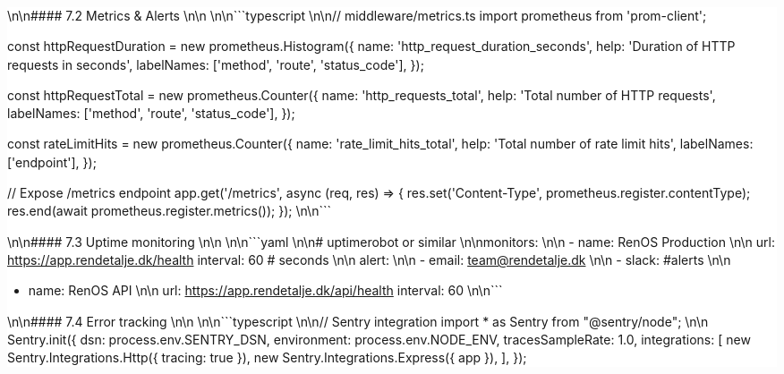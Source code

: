 \n\n#### 7.2 Metrics & Alerts
\n\n
\n\n```typescript
\n\n// middleware/metrics.ts
import prometheus from 'prom-client';

const httpRequestDuration = new prometheus.Histogram({
  name: 'http_request_duration_seconds',
  help: 'Duration of HTTP requests in seconds',
  labelNames: ['method', 'route', 'status_code'],
});

const httpRequestTotal = new prometheus.Counter({
  name: 'http_requests_total',
  help: 'Total number of HTTP requests',
  labelNames: ['method', 'route', 'status_code'],
});

const rateLimitHits = new prometheus.Counter({
  name: 'rate_limit_hits_total',
  help: 'Total number of rate limit hits',
  labelNames: ['endpoint'],
});

// Expose /metrics endpoint
app.get('/metrics', async (req, res) => {
  res.set('Content-Type', prometheus.register.contentType);
  res.end(await prometheus.register.metrics());
});
\n\n```

\n\n#### 7.3 Uptime monitoring
\n\n
\n\n```yaml
\n\n# uptimerobot or similar
\n\nmonitors:
\n\n  - name: RenOS Production
\n\n    url: https://app.rendetalje.dk/health
    interval: 60 # seconds
\n\n    alert:
\n\n      - email: team@rendetalje.dk
\n\n      - slack: #alerts
\n\n      
  - name: RenOS API
\n\n    url: https://app.rendetalje.dk/api/health
    interval: 60
\n\n```

\n\n#### 7.4 Error tracking
\n\n
\n\n```typescript
\n\n// Sentry integration
import * as Sentry from "@sentry/node";
\n\n
Sentry.init({
  dsn: process.env.SENTRY_DSN,
  environment: process.env.NODE_ENV,
  tracesSampleRate: 1.0,
  integrations: [
    new Sentry.Integrations.Http({ tracing: true }),
    new Sentry.Integrations.Express({ app }),
  ],
});
